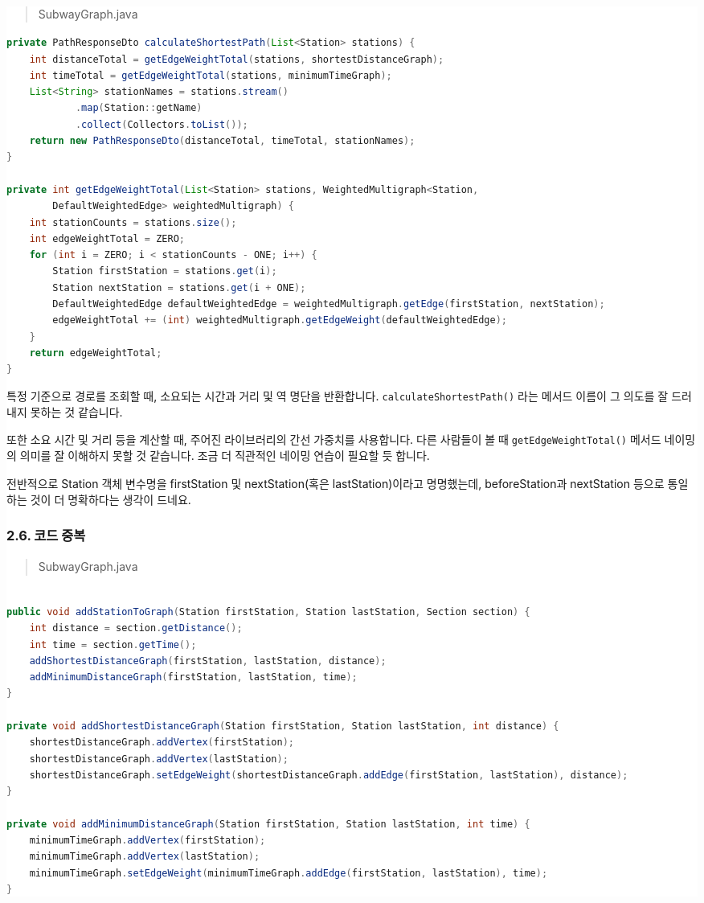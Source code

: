 > SubwayGraph.java

```java
private PathResponseDto calculateShortestPath(List<Station> stations) {
    int distanceTotal = getEdgeWeightTotal(stations, shortestDistanceGraph);
    int timeTotal = getEdgeWeightTotal(stations, minimumTimeGraph);
    List<String> stationNames = stations.stream()
            .map(Station::getName)
            .collect(Collectors.toList());
    return new PathResponseDto(distanceTotal, timeTotal, stationNames);
}

private int getEdgeWeightTotal(List<Station> stations, WeightedMultigraph<Station,
        DefaultWeightedEdge> weightedMultigraph) {
    int stationCounts = stations.size();
    int edgeWeightTotal = ZERO;
    for (int i = ZERO; i < stationCounts - ONE; i++) {
        Station firstStation = stations.get(i);
        Station nextStation = stations.get(i + ONE);
        DefaultWeightedEdge defaultWeightedEdge = weightedMultigraph.getEdge(firstStation, nextStation);
        edgeWeightTotal += (int) weightedMultigraph.getEdgeWeight(defaultWeightedEdge);
    }
    return edgeWeightTotal;
}
```

특정 기준으로 경로를 조회할 때, 소요되는 시간과 거리 및 역 명단을 반환합니다. ``calculateShortestPath()`` 라는 메서드 이름이 그 의도를 잘 드러내지 못하는 것 같습니다.

또한 소요 시간 및 거리 등을 계산할 때, 주어진 라이브러리의 간선 가중치를 사용합니다. 다른 사람들이 볼 때 ``getEdgeWeightTotal()`` 메서드 네이밍의 의미를 잘 이해하지 못할 것 같습니다. 조금 더 직관적인 네이밍 연습이 필요할 듯 합니다.

전반적으로 Station 객체 변수명을 firstStation 및 nextStation(혹은 lastStation)이라고 명명했는데, beforeStation과 nextStation 등으로 통일하는 것이 더 명확하다는 생각이 드네요.

### 2.6. 코드 중복

> SubwayGraph.java

```java

public void addStationToGraph(Station firstStation, Station lastStation, Section section) {
    int distance = section.getDistance();
    int time = section.getTime();
    addShortestDistanceGraph(firstStation, lastStation, distance);
    addMinimumDistanceGraph(firstStation, lastStation, time);
}

private void addShortestDistanceGraph(Station firstStation, Station lastStation, int distance) {
    shortestDistanceGraph.addVertex(firstStation);
    shortestDistanceGraph.addVertex(lastStation);
    shortestDistanceGraph.setEdgeWeight(shortestDistanceGraph.addEdge(firstStation, lastStation), distance);
}

private void addMinimumDistanceGraph(Station firstStation, Station lastStation, int time) {
    minimumTimeGraph.addVertex(firstStation);
    minimumTimeGraph.addVertex(lastStation);
    minimumTimeGraph.setEdgeWeight(minimumTimeGraph.addEdge(firstStation, lastStation), time);
}
```
